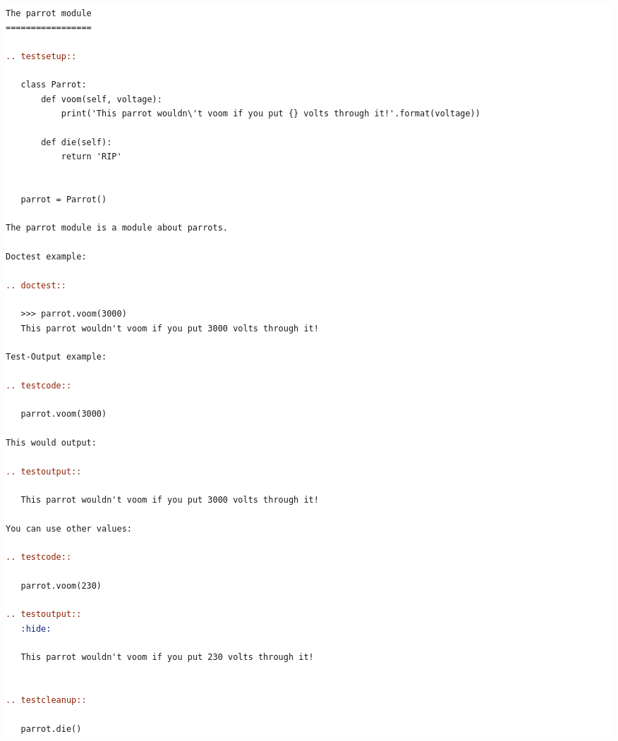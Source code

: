 ```rst
The parrot module
=================

.. testsetup::

   class Parrot:
       def voom(self, voltage):
           print('This parrot wouldn\'t voom if you put {} volts through it!'.format(voltage))

       def die(self):
           return 'RIP'


   parrot = Parrot()

The parrot module is a module about parrots.

Doctest example:

.. doctest::

   >>> parrot.voom(3000)
   This parrot wouldn't voom if you put 3000 volts through it!

Test-Output example:

.. testcode::

   parrot.voom(3000)

This would output:

.. testoutput::

   This parrot wouldn't voom if you put 3000 volts through it!

You can use other values:

.. testcode::

   parrot.voom(230)

.. testoutput::
   :hide:

   This parrot wouldn't voom if you put 230 volts through it!


.. testcleanup::

   parrot.die()
```
